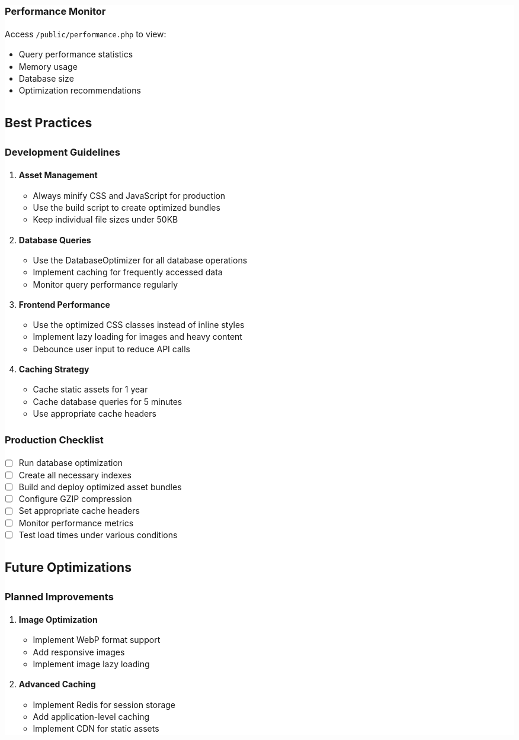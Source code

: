 ### Performance Monitor
Access `/public/performance.php` to view:
- Query performance statistics
- Memory usage
- Database size
- Optimization recommendations

## Best Practices

### Development Guidelines

1. **Asset Management**
   - Always minify CSS and JavaScript for production
   - Use the build script to create optimized bundles
   - Keep individual file sizes under 50KB

2. **Database Queries**
   - Use the DatabaseOptimizer for all database operations
   - Implement caching for frequently accessed data
   - Monitor query performance regularly

3. **Frontend Performance**
   - Use the optimized CSS classes instead of inline styles
   - Implement lazy loading for images and heavy content
   - Debounce user input to reduce API calls

4. **Caching Strategy**
   - Cache static assets for 1 year
   - Cache database queries for 5 minutes
   - Use appropriate cache headers

### Production Checklist

- [ ] Run database optimization
- [ ] Create all necessary indexes
- [ ] Build and deploy optimized asset bundles
- [ ] Configure GZIP compression
- [ ] Set appropriate cache headers
- [ ] Monitor performance metrics
- [ ] Test load times under various conditions

## Future Optimizations

### Planned Improvements

1. **Image Optimization**
   - Implement WebP format support
   - Add responsive images
   - Implement image lazy loading

2. **Advanced Caching**
   - Implement Redis for session storage
   - Add application-level caching
   - Implement CDN for static assets
